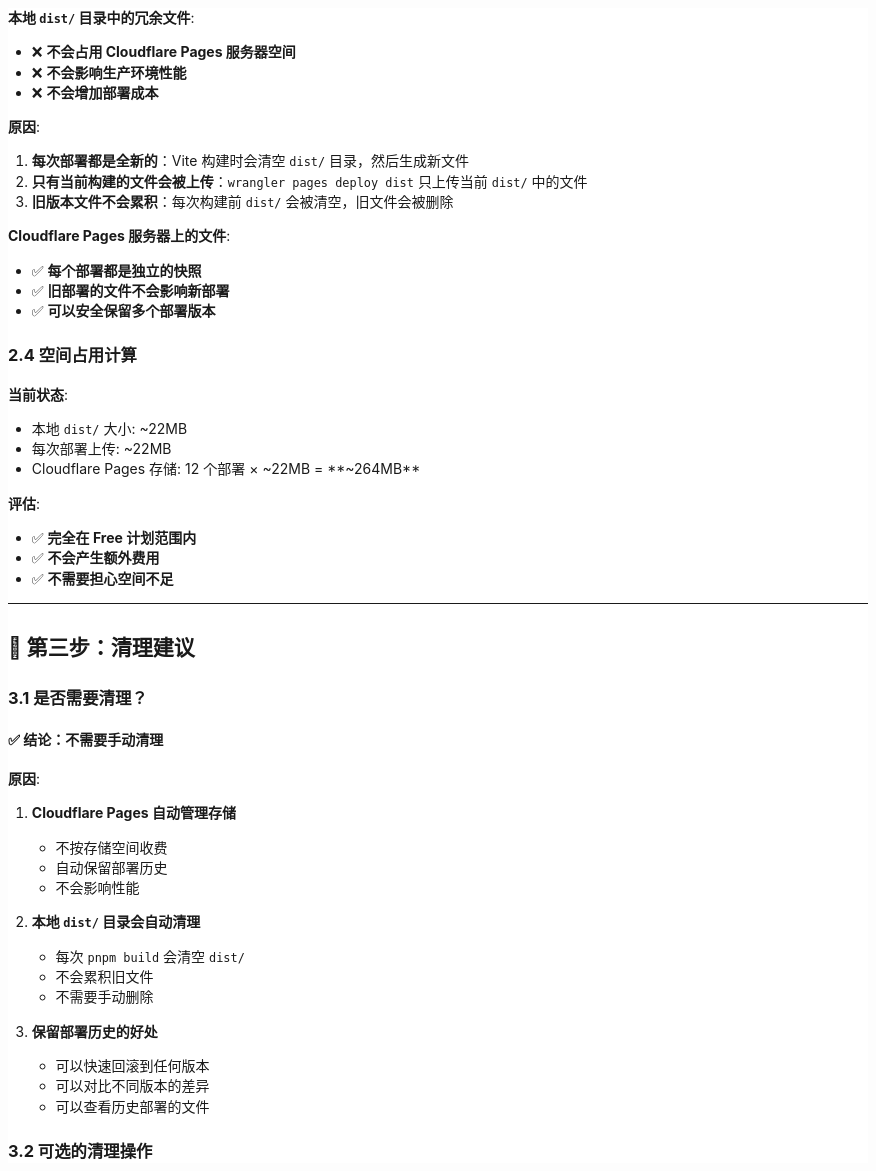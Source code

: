**本地 `dist/` 目录中的冗余文件**:
- ❌ **不会占用 Cloudflare Pages 服务器空间**
- ❌ **不会影响生产环境性能**
- ❌ **不会增加部署成本**

**原因**:
1. **每次部署都是全新的**：Vite 构建时会清空 `dist/` 目录，然后生成新文件
2. **只有当前构建的文件会被上传**：`wrangler pages deploy dist` 只上传当前 `dist/` 中的文件
3. **旧版本文件不会累积**：每次构建前 `dist/` 会被清空，旧文件会被删除

**Cloudflare Pages 服务器上的文件**:
- ✅ **每个部署都是独立的快照**
- ✅ **旧部署的文件不会影响新部署**
- ✅ **可以安全保留多个部署版本**

### 2.4 空间占用计算

**当前状态**:
- 本地 `dist/` 大小: ~22MB
- 每次部署上传: ~22MB
- Cloudflare Pages 存储: 12 个部署 × ~22MB = **~264MB**

**评估**:
- ✅ **完全在 Free 计划范围内**
- ✅ **不会产生额外费用**
- ✅ **不需要担心空间不足**

---

## 🧹 第三步：清理建议

### 3.1 是否需要清理？

#### ✅ **结论：不需要手动清理**

**原因**:

1. **Cloudflare Pages 自动管理存储**
   - 不按存储空间收费
   - 自动保留部署历史
   - 不会影响性能

2. **本地 `dist/` 目录会自动清理**
   - 每次 `pnpm build` 会清空 `dist/`
   - 不会累积旧文件
   - 不需要手动删除

3. **保留部署历史的好处**
   - 可以快速回滚到任何版本
   - 可以对比不同版本的差异
   - 可以查看历史部署的文件

### 3.2 可选的清理操作
